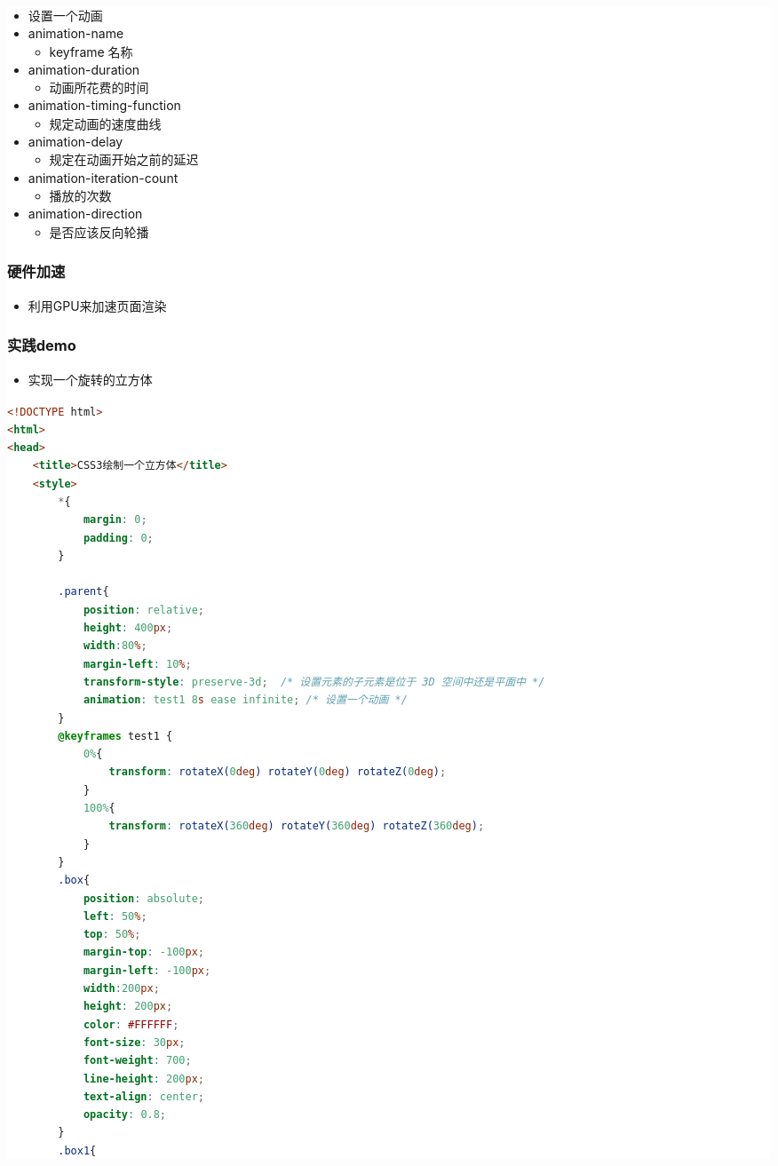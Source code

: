 -  设置一个动画 
-  animation-name 
   - keyframe 名称
-  animation-duration 
   - 动画所花费的时间
-  animation-timing-function 
   - 规定动画的速度曲线
-  animation-delay 
   - 规定在动画开始之前的延迟
-  animation-iteration-count 
   - 播放的次数
-  animation-direction 
   - 是否应该反向轮播

### 硬件加速

- 利用GPU来加速页面渲染

### 实践demo

- 实现一个旋转的立方体
```html
<!DOCTYPE html>
<html>
<head>
    <title>CSS3绘制一个立方体</title>
    <style>
        *{
            margin: 0;
            padding: 0;
        }
		
        .parent{
            position: relative;
            height: 400px;
            width:80%;
            margin-left: 10%;
            transform-style: preserve-3d;  /* 设置元素的子元素是位于 3D 空间中还是平面中 */
            animation: test1 8s ease infinite; /* 设置一个动画 */
        }
		@keyframes test1 {
            0%{
                transform: rotateX(0deg) rotateY(0deg) rotateZ(0deg);
            }
            100%{
                transform: rotateX(360deg) rotateY(360deg) rotateZ(360deg);
            }
        }
        .box{
            position: absolute;
            left: 50%;
            top: 50%;
            margin-top: -100px;
            margin-left: -100px;
            width:200px;
            height: 200px;
            color: #FFFFFF;
            font-size: 30px;
            font-weight: 700;
            line-height: 200px;
            text-align: center;
            opacity: 0.8;
        }
        .box1{
```